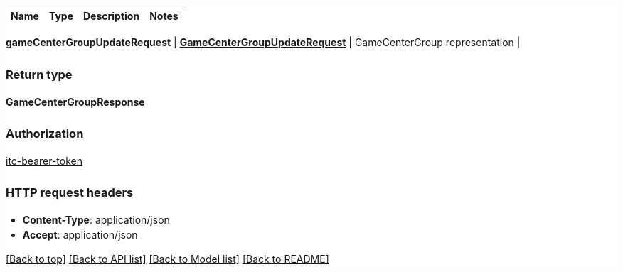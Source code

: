 
Name | Type | Description  | Notes
------------- | ------------- | ------------- | -------------

 **gameCenterGroupUpdateRequest** | [**GameCenterGroupUpdateRequest**](GameCenterGroupUpdateRequest.md) | GameCenterGroup representation | 

### Return type

[**GameCenterGroupResponse**](GameCenterGroupResponse.md)

### Authorization

[itc-bearer-token](../README.md#itc-bearer-token)

### HTTP request headers

- **Content-Type**: application/json
- **Accept**: application/json

[[Back to top]](#) [[Back to API list]](../README.md#documentation-for-api-endpoints)
[[Back to Model list]](../README.md#documentation-for-models)
[[Back to README]](../README.md)

